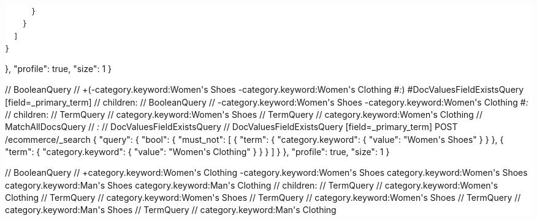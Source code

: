          }
        }
      ]
    }
  },
  "profile": true,
  "size": 1
}

// BooleanQuery
// +(-category.keyword:Women's Shoes -category.keyword:Women's Clothing #*:*) #DocValuesFieldExistsQuery [field=_primary_term]
// children:
//    BooleanQuery
//    -category.keyword:Women's Shoes -category.keyword:Women's Clothing #*:*
//    children:
//        TermQuery
//        category.keyword:Women's Shoes
//        TermQuery
//        category.keyword:Women's Clothing
//        MatchAllDocsQuery
//        *:*
//        DocValuesFieldExistsQuery
//        DocValuesFieldExistsQuery [field=_primary_term]
POST /ecommerce/_search
{
  "query": {
    "bool": {
      "must_not": [
        {
          "term": {
            "category.keyword": {
              "value": "Women's Shoes"
            }
          }
        },
        {
          "term": {
            "category.keyword": {
              "value": "Women's Clothing"
            }
          }
        }
      ]
    }
  },
  "profile": true,
  "size": 1
}

// BooleanQuery
// +category.keyword:Women's Clothing -category.keyword:Women's Shoes category.keyword:Women's Shoes category.keyword:Man's Shoes category.keyword:Man's Clothing
// children:
//    TermQuery
//    category.keyword:Women's Clothing
//    TermQuery
//    category.keyword:Women's Shoes
//    TermQuery
//    category.keyword:Women's Shoes
//    TermQuery
//    category.keyword:Man's Shoes
//    TermQuery
//    category.keyword:Man's Clothing